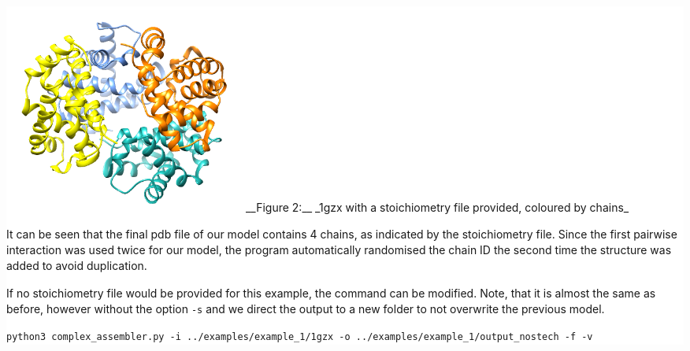 <img src="./img/1gzx_stech.png" alt="1gz" width="300"/>
__Figure 2:__ _1gzx with a stoichiometry file provided, coloured by chains_

It can be seen that the final pdb file of our model contains 4 chains, as indicated by the stoichiometry file. Since the first pairwise interaction was used twice for our model, the program automatically randomised the chain ID the second time the structure was added to avoid duplication.

If no stoichiometry file would be provided for this example, the command can be modified. Note, that it is almost the same as before, however without the option `-s` and we direct the output to a new folder to not overwrite the previous model.

```
python3 complex_assembler.py -i ../examples/example_1/1gzx -o ../examples/example_1/output_nostech -f -v
```
